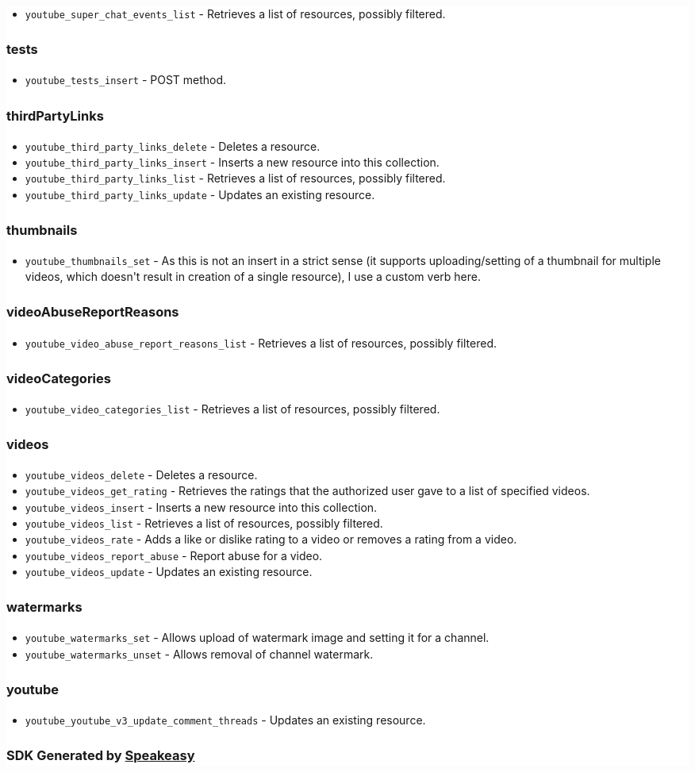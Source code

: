 * `youtube_super_chat_events_list` - Retrieves a list of resources, possibly filtered.

### tests

* `youtube_tests_insert` - POST method.

### thirdPartyLinks

* `youtube_third_party_links_delete` - Deletes a resource.
* `youtube_third_party_links_insert` - Inserts a new resource into this collection.
* `youtube_third_party_links_list` - Retrieves a list of resources, possibly filtered.
* `youtube_third_party_links_update` - Updates an existing resource.

### thumbnails

* `youtube_thumbnails_set` - As this is not an insert in a strict sense (it supports uploading/setting of a thumbnail for multiple videos, which doesn't result in creation of a single resource), I use a custom verb here.

### videoAbuseReportReasons

* `youtube_video_abuse_report_reasons_list` - Retrieves a list of resources, possibly filtered.

### videoCategories

* `youtube_video_categories_list` - Retrieves a list of resources, possibly filtered.

### videos

* `youtube_videos_delete` - Deletes a resource.
* `youtube_videos_get_rating` - Retrieves the ratings that the authorized user gave to a list of specified videos.
* `youtube_videos_insert` - Inserts a new resource into this collection.
* `youtube_videos_list` - Retrieves a list of resources, possibly filtered.
* `youtube_videos_rate` - Adds a like or dislike rating to a video or removes a rating from a video.
* `youtube_videos_report_abuse` - Report abuse for a video.
* `youtube_videos_update` - Updates an existing resource.

### watermarks

* `youtube_watermarks_set` - Allows upload of watermark image and setting it for a channel.
* `youtube_watermarks_unset` - Allows removal of channel watermark.

### youtube

* `youtube_youtube_v3_update_comment_threads` - Updates an existing resource.



### SDK Generated by [Speakeasy](https://docs.speakeasyapi.dev/docs/using-speakeasy/client-sdks)

